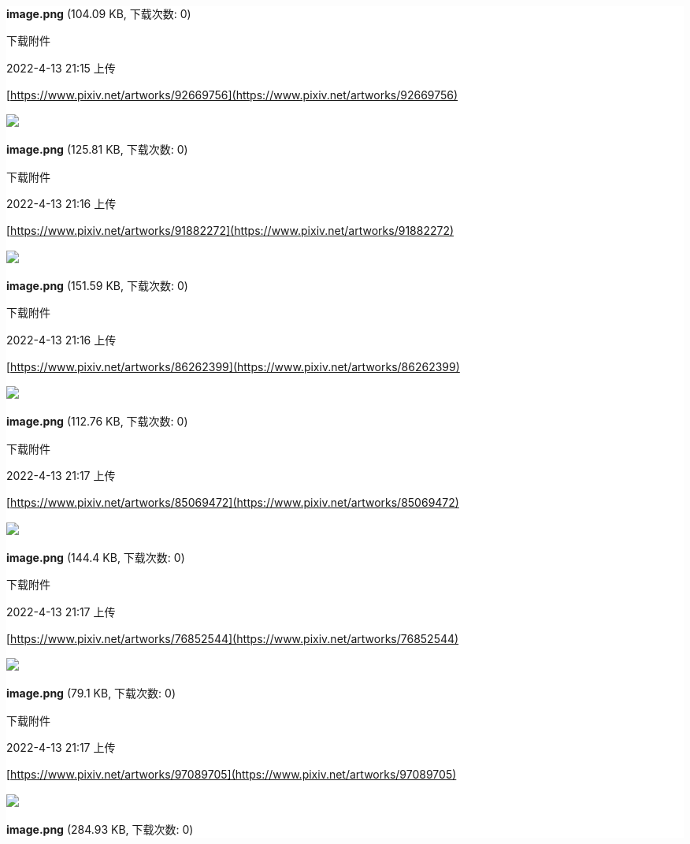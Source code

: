 <strong>image.png</strong> (104.09 KB, 下载次数: 0)

下载附件

2022-4-13 21:15 上传

[https://www.pixiv.net/artworks/92669756](https://www.pixiv.net/artworks/92669756)

<img src="https://img.saraba1st.com/forum/202204/13/211614cslmpssxvu9xljsw.png" referrerpolicy="no-referrer">

<strong>image.png</strong> (125.81 KB, 下载次数: 0)

下载附件

2022-4-13 21:16 上传

[https://www.pixiv.net/artworks/91882272](https://www.pixiv.net/artworks/91882272)

<img src="https://img.saraba1st.com/forum/202204/13/211634w404mhn0hdg3j1n0.png" referrerpolicy="no-referrer">

<strong>image.png</strong> (151.59 KB, 下载次数: 0)

下载附件

2022-4-13 21:16 上传

[https://www.pixiv.net/artworks/86262399](https://www.pixiv.net/artworks/86262399)

<img src="https://img.saraba1st.com/forum/202204/13/211708jvkfjvtzfuggjjem.png" referrerpolicy="no-referrer">

<strong>image.png</strong> (112.76 KB, 下载次数: 0)

下载附件

2022-4-13 21:17 上传

[https://www.pixiv.net/artworks/85069472](https://www.pixiv.net/artworks/85069472)

<img src="https://img.saraba1st.com/forum/202204/13/211728jz0cqrsqaahcrrha.png" referrerpolicy="no-referrer">

<strong>image.png</strong> (144.4 KB, 下载次数: 0)

下载附件

2022-4-13 21:17 上传

[https://www.pixiv.net/artworks/76852544](https://www.pixiv.net/artworks/76852544)

<img src="https://img.saraba1st.com/forum/202204/13/211754jdla1l6ivvli7idv.png" referrerpolicy="no-referrer">

<strong>image.png</strong> (79.1 KB, 下载次数: 0)

下载附件

2022-4-13 21:17 上传

[https://www.pixiv.net/artworks/97089705](https://www.pixiv.net/artworks/97089705)

<img src="https://img.saraba1st.com/forum/202204/13/211827qleipnied2ainl49.png" referrerpolicy="no-referrer">

<strong>image.png</strong> (284.93 KB, 下载次数: 0)
